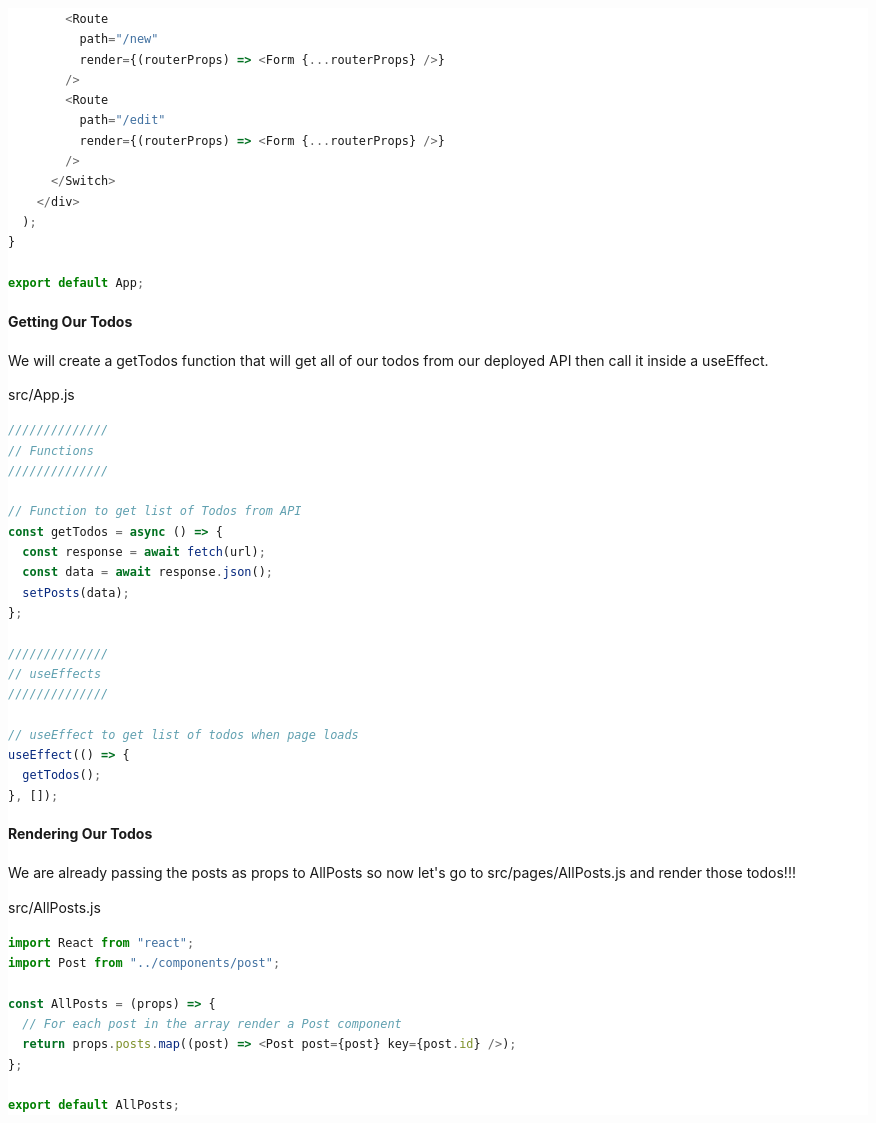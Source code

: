 ```js
        <Route
          path="/new"
          render={(routerProps) => <Form {...routerProps} />}
        />
        <Route
          path="/edit"
          render={(routerProps) => <Form {...routerProps} />}
        />
      </Switch>
    </div>
  );
}

export default App;
```

#### Getting Our Todos

We will create a getTodos function that will get all of our todos from our deployed API then call it inside a useEffect.

src/App.js

```js
//////////////
// Functions
//////////////

// Function to get list of Todos from API
const getTodos = async () => {
  const response = await fetch(url);
  const data = await response.json();
  setPosts(data);
};

//////////////
// useEffects
//////////////

// useEffect to get list of todos when page loads
useEffect(() => {
  getTodos();
}, []);
```

#### Rendering Our Todos

We are already passing the posts as props to AllPosts so now let's go to src/pages/AllPosts.js and render those todos!!!

src/AllPosts.js

```js
import React from "react";
import Post from "../components/post";

const AllPosts = (props) => {
  // For each post in the array render a Post component
  return props.posts.map((post) => <Post post={post} key={post.id} />);
};

export default AllPosts;
```
